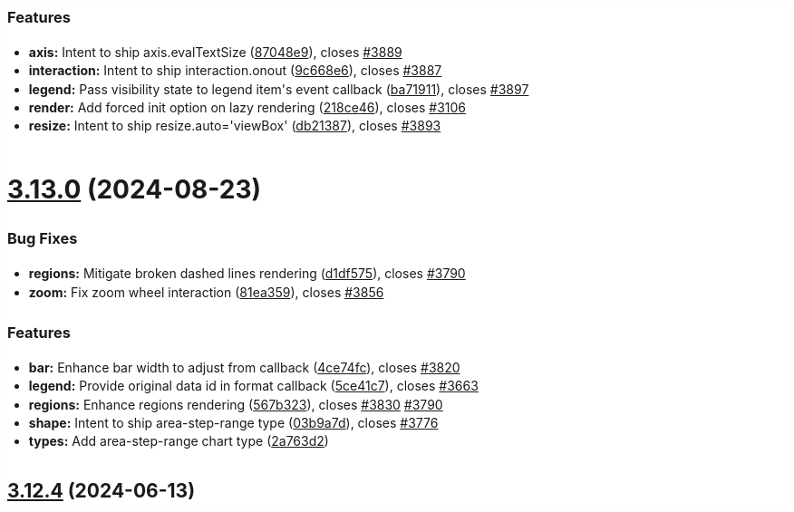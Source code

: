 

### Features

* **axis:** Intent to ship axis.evalTextSize ([87048e9](https://github.com/naver/billboard.js/commit/87048e9258d521ffb4da7b98a167e184fe3489a3)), closes [#3889](https://github.com/naver/billboard.js/issues/3889)
* **interaction:** Intent to ship interaction.onout ([9c668e6](https://github.com/naver/billboard.js/commit/9c668e688624e0003d6dca6ea00fcf79a3f1b782)), closes [#3887](https://github.com/naver/billboard.js/issues/3887)
* **legend:** Pass visibility state to legend item's event callback ([ba71911](https://github.com/naver/billboard.js/commit/ba71911b7c4b47b95f0b1e2bf8f12138d5b31cb1)), closes [#3897](https://github.com/naver/billboard.js/issues/3897)
* **render:** Add forced init option on lazy rendering  ([218ce46](https://github.com/naver/billboard.js/commit/218ce4608dd7da7a5288bce1c6f95d71d8aa9c5f)), closes [#3106](https://github.com/naver/billboard.js/issues/3106)
* **resize:** Intent to ship resize.auto='viewBox' ([db21387](https://github.com/naver/billboard.js/commit/db213873e2959b7c24c44f1330ec86af801406e8)), closes [#3893](https://github.com/naver/billboard.js/issues/3893)

# [3.13.0](https://github.com/naver/billboard.js/compare/3.12.4...3.13.0) (2024-08-23)


### Bug Fixes

* **regions:** Mitigate broken dashed lines rendering ([d1df575](https://github.com/naver/billboard.js/commit/d1df575e18c271461fd8a215014b8fad1bd2b897)), closes [#3790](https://github.com/naver/billboard.js/issues/3790)
* **zoom:** Fix zoom wheel interaction ([81ea359](https://github.com/naver/billboard.js/commit/81ea359cb284fe478c4b4c3a0daa2a2806b00416)), closes [#3856](https://github.com/naver/billboard.js/issues/3856)


### Features

* **bar:** Enhance bar width to adjust from callback ([4ce74fc](https://github.com/naver/billboard.js/commit/4ce74fc3d3776d7c55e52e332fe89b8f96ee65e9)), closes [#3820](https://github.com/naver/billboard.js/issues/3820)
* **legend:** Provide original data id in format callback ([5ce41c7](https://github.com/naver/billboard.js/commit/5ce41c74c7e9131539182210feec3a4061afbe83)), closes [#3663](https://github.com/naver/billboard.js/issues/3663)
* **regions:** Enhance regions rendering ([567b323](https://github.com/naver/billboard.js/commit/567b323ed58701ec06cde183238b6460c0fa4d6e)), closes [#3830](https://github.com/naver/billboard.js/issues/3830) [#3790](https://github.com/naver/billboard.js/issues/3790)
* **shape:** Intent to ship area-step-range type ([03b9a7d](https://github.com/naver/billboard.js/commit/03b9a7d5c99d605d9cf63fc2d218bcd78d8234ca)), closes [#3776](https://github.com/naver/billboard.js/issues/3776)
* **types:** Add area-step-range chart type ([2a763d2](https://github.com/naver/billboard.js/commit/2a763d2c8c1407f6d65a2f77b5a8fa50dd2062b2))

## [3.12.4](https://github.com/naver/billboard.js/compare/3.12.3...3.12.4) (2024-06-13)
